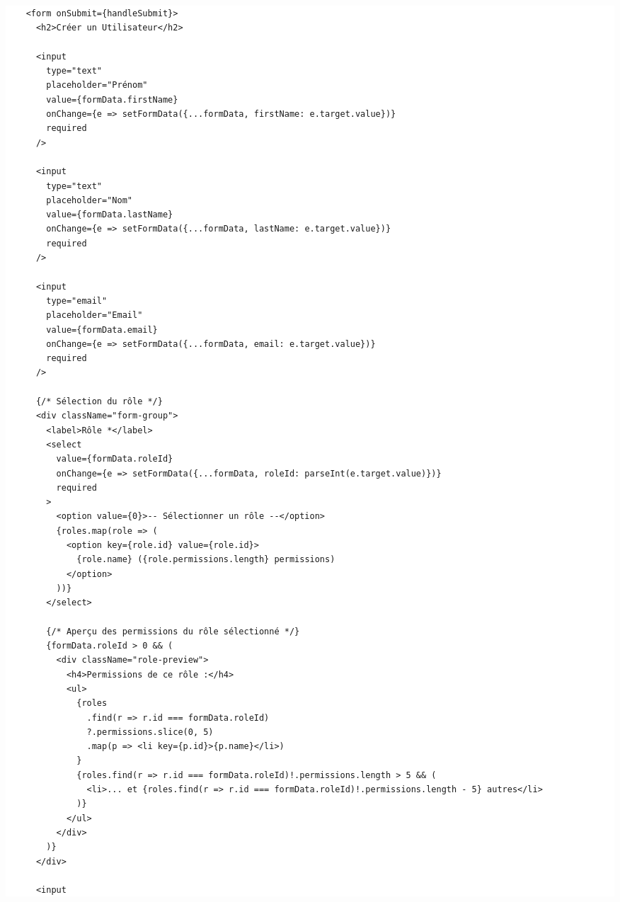 ```tsx
    <form onSubmit={handleSubmit}>
      <h2>Créer un Utilisateur</h2>

      <input
        type="text"
        placeholder="Prénom"
        value={formData.firstName}
        onChange={e => setFormData({...formData, firstName: e.target.value})}
        required
      />

      <input
        type="text"
        placeholder="Nom"
        value={formData.lastName}
        onChange={e => setFormData({...formData, lastName: e.target.value})}
        required
      />

      <input
        type="email"
        placeholder="Email"
        value={formData.email}
        onChange={e => setFormData({...formData, email: e.target.value})}
        required
      />

      {/* Sélection du rôle */}
      <div className="form-group">
        <label>Rôle *</label>
        <select
          value={formData.roleId}
          onChange={e => setFormData({...formData, roleId: parseInt(e.target.value)})}
          required
        >
          <option value={0}>-- Sélectionner un rôle --</option>
          {roles.map(role => (
            <option key={role.id} value={role.id}>
              {role.name} ({role.permissions.length} permissions)
            </option>
          ))}
        </select>

        {/* Aperçu des permissions du rôle sélectionné */}
        {formData.roleId > 0 && (
          <div className="role-preview">
            <h4>Permissions de ce rôle :</h4>
            <ul>
              {roles
                .find(r => r.id === formData.roleId)
                ?.permissions.slice(0, 5)
                .map(p => <li key={p.id}>{p.name}</li>)
              }
              {roles.find(r => r.id === formData.roleId)!.permissions.length > 5 && (
                <li>... et {roles.find(r => r.id === formData.roleId)!.permissions.length - 5} autres</li>
              )}
            </ul>
          </div>
        )}
      </div>

      <input
```